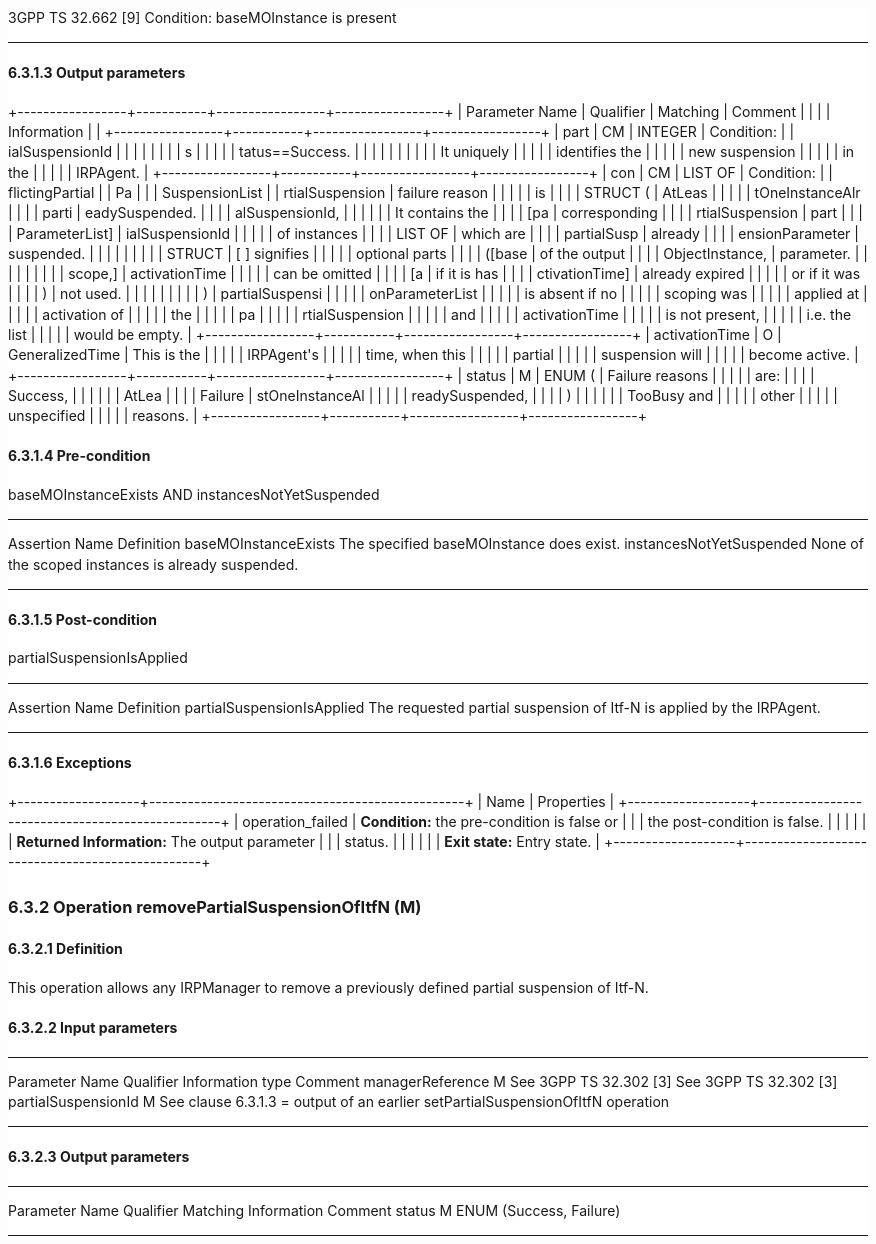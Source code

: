 3GPP TS 32.662 [9] Condition: baseMOInstance is present
* * *
#### 6.3.1.3 Output parameters
+-----------------+-----------+-----------------+-----------------+ | Parameter Name | Qualifier | Matching | Comment | | | | Information | | +-----------------+-----------+-----------------+-----------------+ | part | CM | INTEGER | Condition: | | ialSuspensionId | | | | | | | | s | | | | | tatus==Success. | | | | | | | | | | It uniquely | | | | | identifies the | | | | | new suspension | | | | | in the | | | | | IRPAgent. | +-----------------+-----------+-----------------+-----------------+ | con | CM | LIST OF | Condition: | | flictingPartial | | Pa | | | Suspension­List | | rtialSuspension | failure reason | | | | | is | | | | STRUCT ( | AtLeas | | | | | tOneInstanceAlr | | | | parti | eady­Suspended. | | | | alSuspensionId, | | | | | | It contains the | | | | [pa | corresponding | | | | rtialSuspension | part | | | | ParameterList] | ialSuspensionId | | | | | of instances | | | | LIST OF | which are | | | | partialSusp | already | | | | ensionParameter | suspended. | | | | | | | | | STRUCT | [ ] signifies | | | | | optional parts | | | | ([base | of the output | | | | ObjectInstance, | parameter. | | | | | | | | | scope,] | activationTime | | | | | can be omitted | | | | [a | if it is has | | | | ctivationTime] | already expired | | | | | or if it was | | | | ) | not used. | | | | | | | | | ) | partialSuspensi | | | | | onParameterList | | | | | is absent if no | | | | | scoping was | | | | | applied at | | | | | activation of | | | | | the | | | | | pa | | | | | rtialSuspension | | | | | and | | | | | activationTime | | | | | is not present, | | | | | i.e. the list | | | | | would be empty. | +-----------------+-----------+-----------------+-----------------+ | activationTime | O | GeneralizedTime | This is the | | | | | IRPAgent\'s | | | | | time, when this | | | | | partial | | | | | suspension will | | | | | become active. | +-----------------+-----------+-----------------+-----------------+ | status | M | ENUM ( | Failure reasons | | | | | are: | | | | Success, | | | | | | AtLea | | | | Failure | stOneInstanceAl | | | | | readySuspended, | | | | ) | | | | | | TooBusy and | | | | | other | | | | | unspecified | | | | | reasons. | +-----------------+-----------+-----------------+-----------------+
#### 6.3.1.4 Pre-condition
baseMOInstanceExists AND instancesNotYetSuspended
* * *
Assertion Name Definition baseMOInstanceExists The specified baseMOInstance
does exist. instancesNotYet­Suspended None of the scoped instances is already
suspended.
* * *
#### 6.3.1.5 Post-condition
partialSuspensionIsApplied
* * *
Assertion Name Definition partialSuspensionIsApplied The requested partial
suspension of Itf-N is applied by the IRPAgent.
* * *
#### 6.3.1.6 Exceptions
+-------------------+-------------------------------------------------+ | Name | Properties | +-------------------+-------------------------------------------------+ | operation_failed | **Condition:** the pre-condition is false or | | | the post-condition is false. | | | | | | **Returned Information:** The output parameter | | | status. | | | | | | **Exit state:** Entry state. | +-------------------+-------------------------------------------------+
### 6.3.2 Operation removePartialSuspensionOfItfN (M)
#### 6.3.2.1 Definition
This operation allows any IRPManager to remove a previously defined partial
suspension of Itf-N.
#### 6.3.2.2 Input parameters
* * *
Parameter Name Qualifier Information type Comment managerReference M See 3GPP
TS 32.302 [3] See 3GPP TS 32.302 [3] partialSuspensionId M See clause 6.3.1.3
= output of an earlier setPartialSuspensionOfItfN operation
* * *
#### 6.3.2.3 Output parameters
* * *
Parameter Name Qualifier Matching Information Comment status M ENUM (Success,
Failure)
* * *